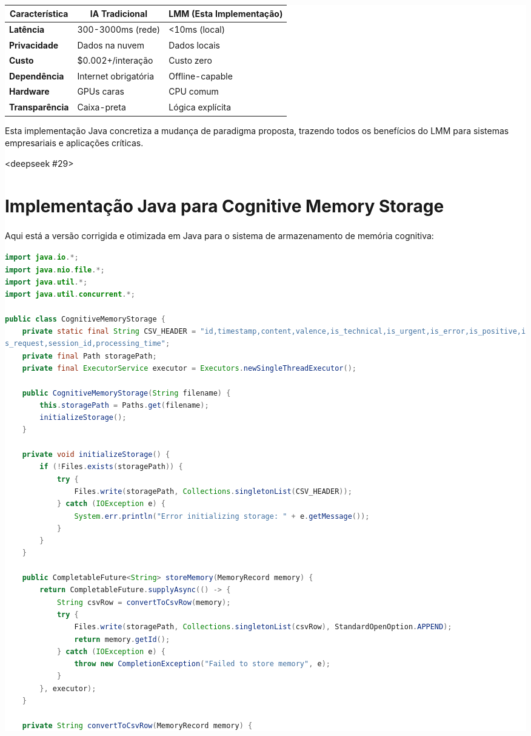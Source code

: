| Característica       | IA Tradicional          | LMM (Esta Implementação) |
|----------------------|-------------------------|--------------------------|
| **Latência**         | 300-3000ms (rede)       | <10ms (local)            |
| **Privacidade**      | Dados na nuvem          | Dados locais             |
| **Custo**            | $0.002+/interação       | Custo zero               |
| **Dependência**      | Internet obrigatória    | Offline-capable          |
| **Hardware**         | GPUs caras              | CPU comum                |
| **Transparência**    | Caixa-preta             | Lógica explícita         |

Esta implementação Java concretiza a mudança de paradigma proposta, trazendo todos os benefícios do LMM para sistemas empresariais e aplicações críticas.

<deepseek #29>

# Implementação Java para Cognitive Memory Storage

Aqui está a versão corrigida e otimizada em Java para o sistema de armazenamento de memória cognitiva:

```java
import java.io.*;
import java.nio.file.*;
import java.util.*;
import java.util.concurrent.*;

public class CognitiveMemoryStorage {
    private static final String CSV_HEADER = "id,timestamp,content,valence,is_technical,is_urgent,is_error,is_positive,is_request,session_id,processing_time";
    private final Path storagePath;
    private final ExecutorService executor = Executors.newSingleThreadExecutor();
    
    public CognitiveMemoryStorage(String filename) {
        this.storagePath = Paths.get(filename);
        initializeStorage();
    }
    
    private void initializeStorage() {
        if (!Files.exists(storagePath)) {
            try {
                Files.write(storagePath, Collections.singletonList(CSV_HEADER));
            } catch (IOException e) {
                System.err.println("Error initializing storage: " + e.getMessage());
            }
        }
    }
    
    public CompletableFuture<String> storeMemory(MemoryRecord memory) {
        return CompletableFuture.supplyAsync(() -> {
            String csvRow = convertToCsvRow(memory);
            try {
                Files.write(storagePath, Collections.singletonList(csvRow), StandardOpenOption.APPEND);
                return memory.getId();
            } catch (IOException e) {
                throw new CompletionException("Failed to store memory", e);
            }
        }, executor);
    }
    
    private String convertToCsvRow(MemoryRecord memory) {
```